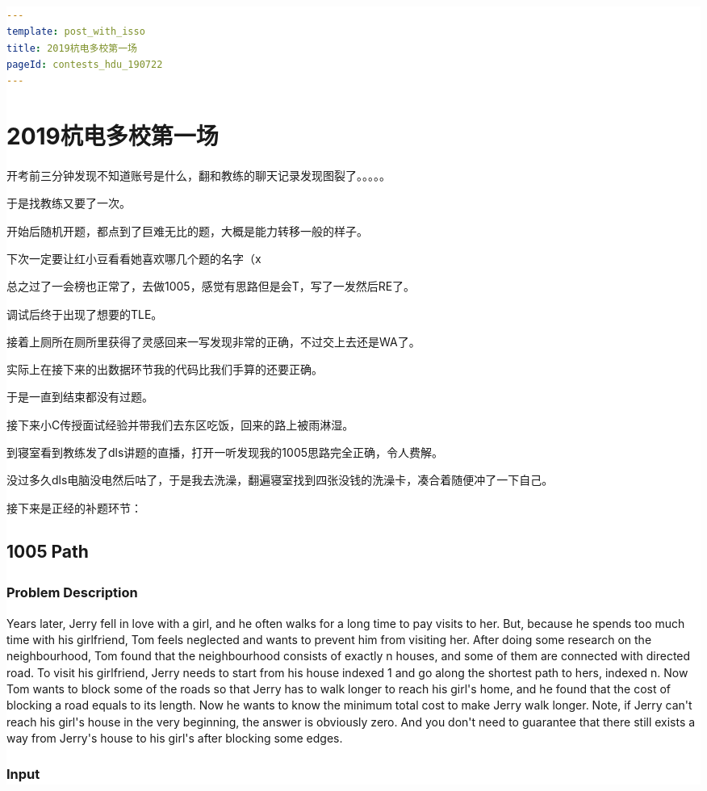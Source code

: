 ```yaml
---
template: post_with_isso
title: 2019杭电多校第一场
pageId: contests_hdu_190722
---
```


# 2019杭电多校第一场

开考前三分钟发现不知道账号是什么，翻和教练的聊天记录发现图裂了。。。。。

于是找教练又要了一次。

开始后随机开题，都点到了巨难无比的题，大概是能力转移一般的样子。

下次一定要让红小豆看看她喜欢哪几个题的名字（x

总之过了一会榜也正常了，去做1005，感觉有思路但是会T，写了一发然后RE了。

调试后终于出现了想要的TLE。

接着上厕所在厕所里获得了灵感回来一写发现非常的正确，不过交上去还是WA了。

实际上在接下来的出数据环节我的代码比我们手算的还要正确。

于是一直到结束都没有过题。

接下来小C传授面试经验并带我们去东区吃饭，回来的路上被雨淋湿。

到寝室看到教练发了dls讲题的直播，打开一听发现我的1005思路完全正确，令人费解。

没过多久dls电脑没电然后咕了，于是我去洗澡，翻遍寝室找到四张没钱的洗澡卡，凑合着随便冲了一下自己。

接下来是正经的补题环节：

## 1005 Path

### Problem Description

Years later, Jerry fell in love with a girl, and he often walks for a long time to pay visits to her. But, because he spends too much time with his girlfriend, Tom feels neglected and wants to prevent him from visiting her.
After doing some research on the neighbourhood, Tom found that the neighbourhood consists of exactly n houses, and some of them are connected with directed road. To visit his girlfriend, Jerry needs to start from his house indexed 1 and go along the shortest path to hers, indexed n.
Now Tom wants to block some of the roads so that Jerry has to walk longer to reach his girl's home, and he found that the cost of blocking a road equals to its length. Now he wants to know the minimum total cost to make Jerry walk longer.
Note, if Jerry can't reach his girl's house in the very beginning, the answer is obviously zero. And you don't need to guarantee that there still exists a way from Jerry's house to his girl's after blocking some edges.

### Input
